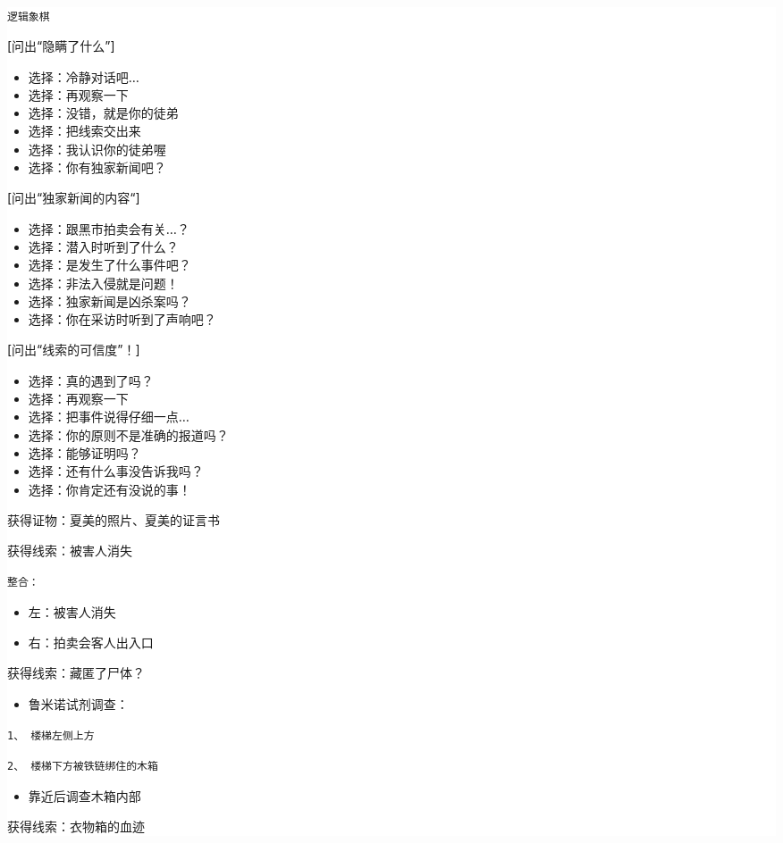 `逻辑象棋`

 

[问出“隐瞒了什么”] 

* 选择：冷静对话吧… 
* 选择：再观察一下 
* 选择：没错，就是你的徒弟 
* 选择：把线索交出来 
* 选择：我认识你的徒弟喔 
* 选择：你有独家新闻吧？

 

[问出“独家新闻的内容“]
* 选择：跟黑市拍卖会有关…？ 
* 选择：潜入时听到了什么？ 
* 选择：是发生了什么事件吧？ 
* 选择：非法入侵就是问题！ 
* 选择：独家新闻是凶杀案吗？ 
* 选择：你在采访时听到了声响吧？

 

[问出“线索的可信度”！]
* 选择：真的遇到了吗？ 
* 选择：再观察一下 
* 选择：把事件说得仔细一点… 
* 选择：你的原则不是准确的报道吗？ 
* 选择：能够证明吗？ 
* 选择：还有什么事没告诉我吗？ 
* 选择：你肯定还有没说的事！

 

获得证物：夏美的照片、夏美的证言书

获得线索：被害人消失

 

`整合：`

* 左：被害人消失

* 右：拍卖会客人出入口

获得线索：藏匿了尸体？

 

* 鲁米诺试剂调查：

`1、 楼梯左侧上方`


`2、 楼梯下方被铁链绑住的木箱`

* 靠近后调查木箱内部


获得线索：衣物箱的血迹

 